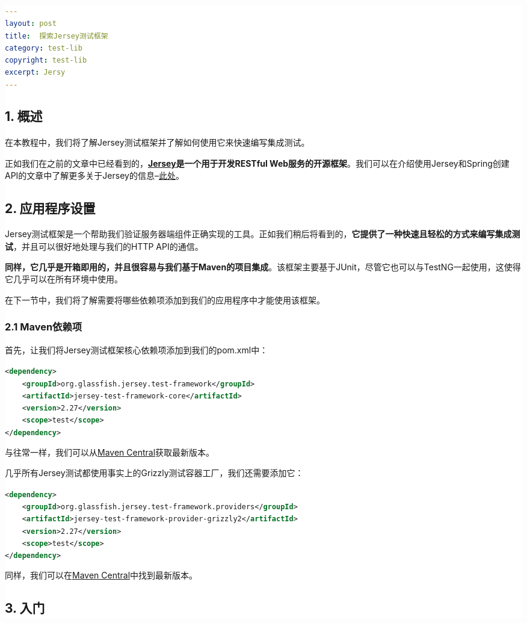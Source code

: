 ```yaml
---
layout: post
title:  探索Jersey测试框架
category: test-lib
copyright: test-lib
excerpt: Jersy
---
```


## 1. 概述

在本教程中，我们将了解Jersey测试框架并了解如何使用它来快速编写集成测试。

正如我们在之前的文章中已经看到的，**[Jersey](https://jersey.github.io/)是一个用于开发RESTful Web服务的开源框架**。我们可以在介绍使用Jersey和Spring创建API的文章中了解更多关于Jersey的信息–[此处](https://www.baeldung.com/jersey-rest-api-with-spring)。

## 2. 应用程序设置

Jersey测试框架是一个帮助我们验证服务器端组件正确实现的工具。正如我们稍后将看到的，**它提供了一种快速且轻松的方式来编写集成测试**，并且可以很好地处理与我们的HTTP API的通信。

**同样，它几乎是开箱即用的，并且很容易与我们基于Maven的项目集成**。该框架主要基于JUnit，尽管它也可以与TestNG一起使用，这使得它几乎可以在所有环境中使用。

在下一节中，我们将了解需要将哪些依赖项添加到我们的应用程序中才能使用该框架。

### 2.1 Maven依赖项

首先，让我们将Jersey测试框架核心依赖项添加到我们的pom.xml中：

```xml
<dependency>
    <groupId>org.glassfish.jersey.test-framework</groupId>
    <artifactId>jersey-test-framework-core</artifactId>
    <version>2.27</version>
    <scope>test</scope>
</dependency>
```

与往常一样，我们可以从[Maven Central](https://central.sonatype.com/artifact/org.glassfish.jersey.test-framework/jersey-test-framework-core/3.1.1)获取最新版本。

几乎所有Jersey测试都使用事实上的Grizzly测试容器工厂，我们还需要添加它：

```xml
<dependency>
    <groupId>org.glassfish.jersey.test-framework.providers</groupId>
    <artifactId>jersey-test-framework-provider-grizzly2</artifactId>
    <version>2.27</version>
    <scope>test</scope>
</dependency>
```

同样，我们可以在[Maven Central](https://central.sonatype.com/artifact/org.glassfish.jersey.test-framework.providers/jersey-test-framework-provider-grizzly2/3.1.1)中找到最新版本。

## 3. 入门
